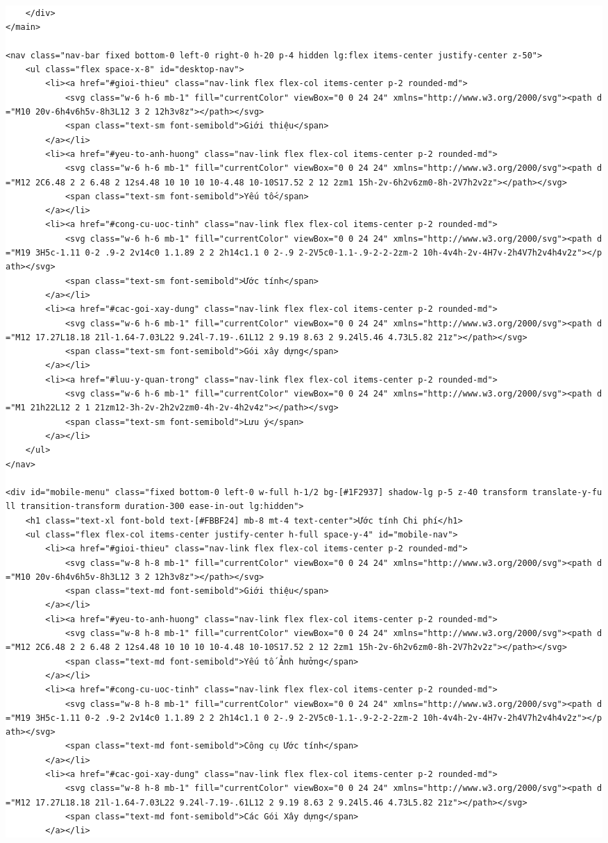 
        </div>
    </main>

    <nav class="nav-bar fixed bottom-0 left-0 right-0 h-20 p-4 hidden lg:flex items-center justify-center z-50">
        <ul class="flex space-x-8" id="desktop-nav">
            <li><a href="#gioi-thieu" class="nav-link flex flex-col items-center p-2 rounded-md">
                <svg class="w-6 h-6 mb-1" fill="currentColor" viewBox="0 0 24 24" xmlns="http://www.w3.org/2000/svg"><path d="M10 20v-6h4v6h5v-8h3L12 3 2 12h3v8z"></path></svg>
                <span class="text-sm font-semibold">Giới thiệu</span>
            </a></li>
            <li><a href="#yeu-to-anh-huong" class="nav-link flex flex-col items-center p-2 rounded-md">
                <svg class="w-6 h-6 mb-1" fill="currentColor" viewBox="0 0 24 24" xmlns="http://www.w3.org/2000/svg"><path d="M12 2C6.48 2 2 6.48 2 12s4.48 10 10 10 10-4.48 10-10S17.52 2 12 2zm1 15h-2v-6h2v6zm0-8h-2V7h2v2z"></path></svg>
                <span class="text-sm font-semibold">Yếu tố</span>
            </a></li>
            <li><a href="#cong-cu-uoc-tinh" class="nav-link flex flex-col items-center p-2 rounded-md">
                <svg class="w-6 h-6 mb-1" fill="currentColor" viewBox="0 0 24 24" xmlns="http://www.w3.org/2000/svg"><path d="M19 3H5c-1.11 0-2 .9-2 2v14c0 1.1.89 2 2 2h14c1.1 0 2-.9 2-2V5c0-1.1-.9-2-2-2zm-2 10h-4v4h-2v-4H7v-2h4V7h2v4h4v2z"></path></svg>
                <span class="text-sm font-semibold">Ước tính</span>
            </a></li>
            <li><a href="#cac-goi-xay-dung" class="nav-link flex flex-col items-center p-2 rounded-md">
                <svg class="w-6 h-6 mb-1" fill="currentColor" viewBox="0 0 24 24" xmlns="http://www.w3.org/2000/svg"><path d="M12 17.27L18.18 21l-1.64-7.03L22 9.24l-7.19-.61L12 2 9.19 8.63 2 9.24l5.46 4.73L5.82 21z"></path></svg>
                <span class="text-sm font-semibold">Gói xây dựng</span>
            </a></li>
            <li><a href="#luu-y-quan-trong" class="nav-link flex flex-col items-center p-2 rounded-md">
                <svg class="w-6 h-6 mb-1" fill="currentColor" viewBox="0 0 24 24" xmlns="http://www.w3.org/2000/svg"><path d="M1 21h22L12 2 1 21zm12-3h-2v-2h2v2zm0-4h-2v-4h2v4z"></path></svg>
                <span class="text-sm font-semibold">Lưu ý</span>
            </a></li>
        </ul>
    </nav>

    <div id="mobile-menu" class="fixed bottom-0 left-0 w-full h-1/2 bg-[#1F2937] shadow-lg p-5 z-40 transform translate-y-full transition-transform duration-300 ease-in-out lg:hidden">
        <h1 class="text-xl font-bold text-[#FBBF24] mb-8 mt-4 text-center">Ước tính Chi phí</h1>
        <ul class="flex flex-col items-center justify-center h-full space-y-4" id="mobile-nav">
            <li><a href="#gioi-thieu" class="nav-link flex flex-col items-center p-2 rounded-md">
                <svg class="w-8 h-8 mb-1" fill="currentColor" viewBox="0 0 24 24" xmlns="http://www.w3.org/2000/svg"><path d="M10 20v-6h4v6h5v-8h3L12 3 2 12h3v8z"></path></svg>
                <span class="text-md font-semibold">Giới thiệu</span>
            </a></li>
            <li><a href="#yeu-to-anh-huong" class="nav-link flex flex-col items-center p-2 rounded-md">
                <svg class="w-8 h-8 mb-1" fill="currentColor" viewBox="0 0 24 24" xmlns="http://www.w3.org/2000/svg"><path d="M12 2C6.48 2 2 6.48 2 12s4.48 10 10 10 10-4.48 10-10S17.52 2 12 2zm1 15h-2v-6h2v6zm0-8h-2V7h2v2z"></path></svg>
                <span class="text-md font-semibold">Yếu tố Ảnh hưởng</span>
            </a></li>
            <li><a href="#cong-cu-uoc-tinh" class="nav-link flex flex-col items-center p-2 rounded-md">
                <svg class="w-8 h-8 mb-1" fill="currentColor" viewBox="0 0 24 24" xmlns="http://www.w3.org/2000/svg"><path d="M19 3H5c-1.11 0-2 .9-2 2v14c0 1.1.89 2 2 2h14c1.1 0 2-.9 2-2V5c0-1.1-.9-2-2-2zm-2 10h-4v4h-2v-4H7v-2h4V7h2v4h4v2z"></path></svg>
                <span class="text-md font-semibold">Công cụ Ước tính</span>
            </a></li>
            <li><a href="#cac-goi-xay-dung" class="nav-link flex flex-col items-center p-2 rounded-md">
                <svg class="w-8 h-8 mb-1" fill="currentColor" viewBox="0 0 24 24" xmlns="http://www.w3.org/2000/svg"><path d="M12 17.27L18.18 21l-1.64-7.03L22 9.24l-7.19-.61L12 2 9.19 8.63 2 9.24l5.46 4.73L5.82 21z"></path></svg>
                <span class="text-md font-semibold">Các Gói Xây dựng</span>
            </a></li>